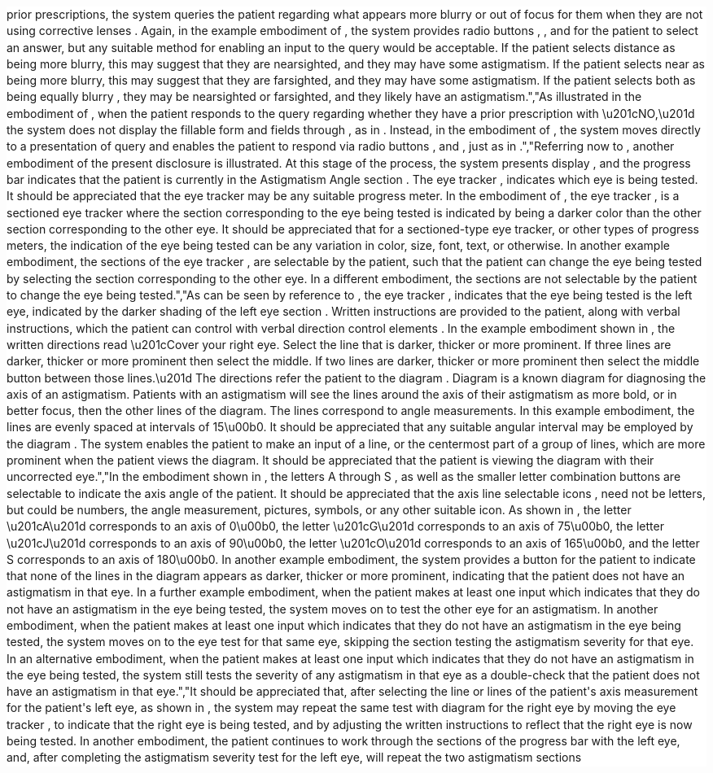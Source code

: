 prior prescriptions, the system queries the patient regarding what appears more blurry or out of focus for them when they are not using corrective lenses . Again, in the example embodiment of , the system provides radio buttons , , and  for the patient to select an answer, but any suitable method for enabling an input to the query would be acceptable. If the patient selects distance  as being more blurry, this may suggest that they are nearsighted, and they may have some astigmatism. If the patient selects near  as being more blurry, this may suggest that they are farsighted, and they may have some astigmatism. If the patient selects both as being equally blurry , they may be nearsighted or farsighted, and they likely have an astigmatism.","As illustrated in the embodiment of , when the patient responds to the query regarding whether they have a prior prescription with \u201cNO,\u201d the system does not display the fillable form and fields  through , as in . Instead, in the embodiment of , the system moves directly to a presentation of query  and enables the patient to respond via radio buttons ,  and , just as in .","Referring now to , another embodiment of the present disclosure is illustrated. At this stage of the process, the system presents display , and the progress bar indicates that the patient is currently in the Astigmatism Angle section . The eye tracker ,  indicates which eye is being tested. It should be appreciated that the eye tracker may be any suitable progress meter. In the embodiment of , the eye tracker ,  is a sectioned eye tracker where the section corresponding to the eye being tested  is indicated by being a darker color than the other section corresponding to the other eye. It should be appreciated that for a sectioned-type eye tracker, or other types of progress meters, the indication of the eye being tested can be any variation in color, size, font, text, or otherwise. In another example embodiment, the sections of the eye tracker ,  are selectable by the patient, such that the patient can change the eye being tested by selecting the section corresponding to the other eye. In a different embodiment, the sections are not selectable by the patient to change the eye being tested.","As can be seen by reference to , the eye tracker ,  indicates that the eye being tested is the left eye, indicated by the darker shading of the left eye section . Written instructions  are provided to the patient, along with verbal instructions, which the patient can control with verbal direction control elements . In the example embodiment shown in , the written directions read \u201cCover your right eye. Select the line that is darker, thicker or more prominent. If three lines are darker, thicker or more prominent then select the middle. If two lines are darker, thicker or more prominent then select the middle button between those lines.\u201d The directions  refer the patient to the diagram . Diagram  is a known diagram for diagnosing the axis of an astigmatism. Patients with an astigmatism will see the lines around the axis of their astigmatism as more bold, or in better focus, then the other lines of the diagram. The lines correspond to angle measurements. In this example embodiment, the lines are evenly spaced at intervals of 15\u00b0. It should be appreciated that any suitable angular interval may be employed by the diagram . The system enables the patient to make an input of a line, or the centermost part of a group of lines, which are more prominent when the patient views the diagram. It should be appreciated that the patient is viewing the diagram with their uncorrected eye.","In the embodiment shown in , the letters A through S , as well as the smaller letter combination buttons  are selectable to indicate the axis angle of the patient. It should be appreciated that the axis line selectable icons ,  need not be letters, but could be numbers, the angle measurement, pictures, symbols, or any other suitable icon. As shown in , the letter \u201cA\u201d corresponds to an axis of 0\u00b0, the letter \u201cG\u201d corresponds to an axis of 75\u00b0, the letter \u201cJ\u201d corresponds to an axis of 90\u00b0, the letter \u201cO\u201d corresponds to an axis of 165\u00b0, and the letter S corresponds to an axis of 180\u00b0. In another example embodiment, the system provides a button for the patient to indicate that none of the lines in the diagram appears as darker, thicker or more prominent, indicating that the patient does not have an astigmatism in that eye. In a further example embodiment, when the patient makes at least one input which indicates that they do not have an astigmatism in the eye being tested, the system moves on to test the other eye for an astigmatism. In another embodiment, when the patient makes at least one input which indicates that they do not have an astigmatism in the eye being tested, the system moves on to the eye test for that same eye, skipping the section testing the astigmatism severity for that eye. In an alternative embodiment, when the patient makes at least one input which indicates that they do not have an astigmatism in the eye being tested, the system still tests the severity of any astigmatism in that eye as a double-check that the patient does not have an astigmatism in that eye.","It should be appreciated that, after selecting the line or lines of the patient's axis measurement for the patient's left eye, as shown in , the system may repeat the same test with diagram  for the right eye by moving the eye tracker ,  to indicate that the right eye  is being tested, and by adjusting the written instructions  to reflect that the right eye is now being tested. In another embodiment, the patient continues to work through the sections of the progress bar with the left eye, and, after completing the astigmatism severity test  for the left eye, will repeat the two astigmatism sections